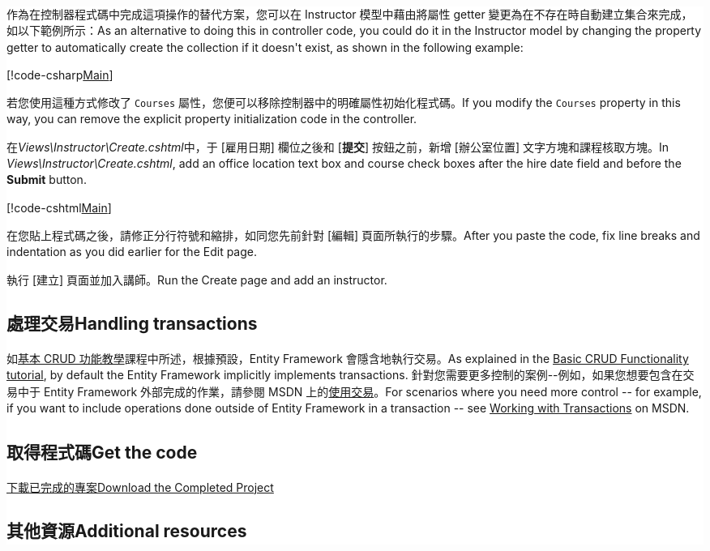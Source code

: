 <span data-ttu-id="1f0fc-258">作為在控制器程式碼中完成這項操作的替代方案，您可以在 Instructor 模型中藉由將屬性 getter 變更為在不存在時自動建立集合來完成，如以下範例所示：</span><span class="sxs-lookup"><span data-stu-id="1f0fc-258">As an alternative to doing this in controller code, you could do it in the Instructor model by changing the property getter to automatically create the collection if it doesn't exist, as shown in the following example:</span></span>

[!code-csharp[Main](updating-related-data-with-the-entity-framework-in-an-asp-net-mvc-application/samples/sample27.cs)]

<span data-ttu-id="1f0fc-259">若您使用這種方式修改了 `Courses` 屬性，您便可以移除控制器中的明確屬性初始化程式碼。</span><span class="sxs-lookup"><span data-stu-id="1f0fc-259">If you modify the `Courses` property in this way, you can remove the explicit property initialization code in the controller.</span></span>

<span data-ttu-id="1f0fc-260">在*Views\Instructor\Create.cshtml*中，于 [雇用日期] 欄位之後和 [**提交**] 按鈕之前，新增 [辦公室位置] 文字方塊和課程核取方塊。</span><span class="sxs-lookup"><span data-stu-id="1f0fc-260">In *Views\Instructor\Create.cshtml*, add an office location text box and course check boxes after the hire date field and before the **Submit** button.</span></span>

[!code-cshtml[Main](updating-related-data-with-the-entity-framework-in-an-asp-net-mvc-application/samples/sample28.cshtml)]

<span data-ttu-id="1f0fc-261">在您貼上程式碼之後，請修正分行符號和縮排，如同您先前針對 [編輯] 頁面所執行的步驟。</span><span class="sxs-lookup"><span data-stu-id="1f0fc-261">After you paste the code, fix line breaks and indentation as you did earlier for the Edit page.</span></span>

<span data-ttu-id="1f0fc-262">執行 [建立] 頁面並加入講師。</span><span class="sxs-lookup"><span data-stu-id="1f0fc-262">Run the Create page and add an instructor.</span></span>

<a id="transactions"></a>

## <a name="handling-transactions"></a><span data-ttu-id="1f0fc-263">處理交易</span><span class="sxs-lookup"><span data-stu-id="1f0fc-263">Handling transactions</span></span>

<span data-ttu-id="1f0fc-264">如[基本 CRUD 功能教學](implementing-basic-crud-functionality-with-the-entity-framework-in-asp-net-mvc-application.md)課程中所述，根據預設，Entity Framework 會隱含地執行交易。</span><span class="sxs-lookup"><span data-stu-id="1f0fc-264">As explained in the [Basic CRUD Functionality tutorial](implementing-basic-crud-functionality-with-the-entity-framework-in-asp-net-mvc-application.md), by default the Entity Framework implicitly implements transactions.</span></span> <span data-ttu-id="1f0fc-265">針對您需要更多控制的案例--例如，如果您想要包含在交易中于 Entity Framework 外部完成的作業，請參閱 MSDN 上的[使用交易](https://msdn.microsoft.com/data/dn456843)。</span><span class="sxs-lookup"><span data-stu-id="1f0fc-265">For scenarios where you need more control -- for example, if you want to include operations done outside of Entity Framework in a transaction -- see [Working with Transactions](https://msdn.microsoft.com/data/dn456843) on MSDN.</span></span>

## <a name="get-the-code"></a><span data-ttu-id="1f0fc-266">取得程式碼</span><span class="sxs-lookup"><span data-stu-id="1f0fc-266">Get the code</span></span>

[<span data-ttu-id="1f0fc-267">下載已完成的專案</span><span class="sxs-lookup"><span data-stu-id="1f0fc-267">Download the Completed Project</span></span>](https://webpifeed.blob.core.windows.net/webpifeed/Partners/ASP.NET%20MVC%20Application%20Using%20Entity%20Framework%20Code%20First.zip)

## <a name="additional-resources"></a><span data-ttu-id="1f0fc-268">其他資源</span><span class="sxs-lookup"><span data-stu-id="1f0fc-268">Additional resources</span></span>
